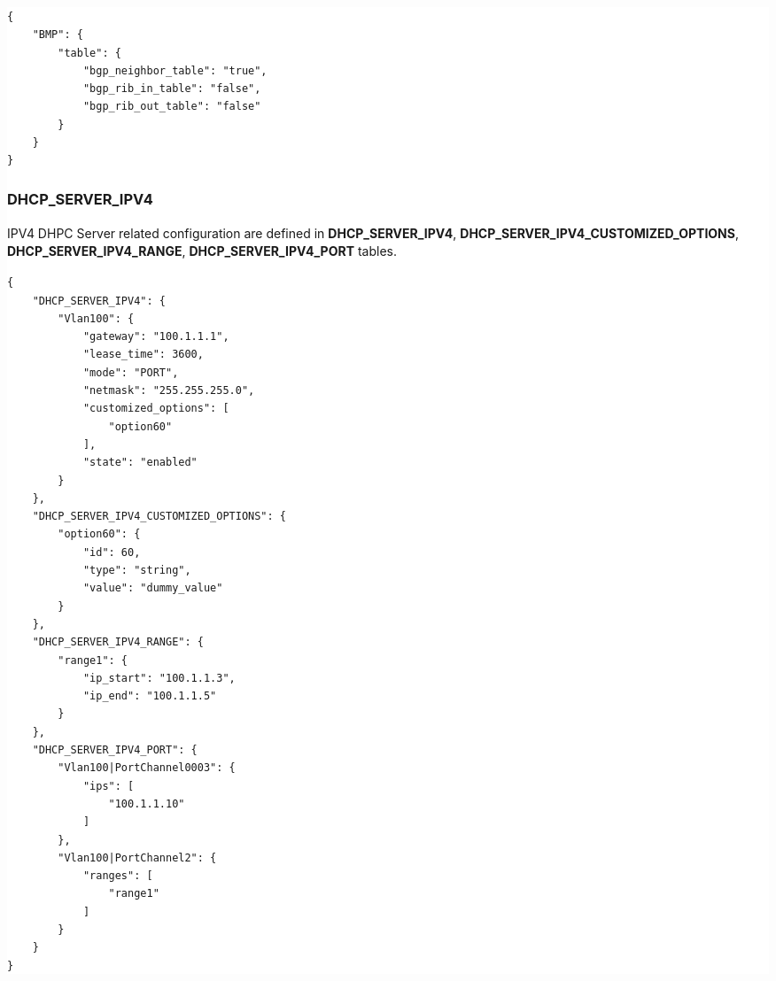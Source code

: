 ```
{
    "BMP": {
        "table": {
            "bgp_neighbor_table": "true",
            "bgp_rib_in_table": "false",
            "bgp_rib_out_table": "false"
        }
    }
}
```

### DHCP_SERVER_IPV4
IPV4 DHPC Server related configuration are defined in **DHCP_SERVER_IPV4**, **DHCP_SERVER_IPV4_CUSTOMIZED_OPTIONS**, **DHCP_SERVER_IPV4_RANGE**, **DHCP_SERVER_IPV4_PORT** tables.
```
{
    "DHCP_SERVER_IPV4": {
        "Vlan100": {
            "gateway": "100.1.1.1",
            "lease_time": 3600,
            "mode": "PORT",
            "netmask": "255.255.255.0",
            "customized_options": [
                "option60"
            ],
            "state": "enabled"
        }
    },
    "DHCP_SERVER_IPV4_CUSTOMIZED_OPTIONS": {
        "option60": {
            "id": 60,
            "type": "string",
            "value": "dummy_value"
        }
    },
    "DHCP_SERVER_IPV4_RANGE": {
        "range1": {
            "ip_start": "100.1.1.3",
            "ip_end": "100.1.1.5"
        }
    },
    "DHCP_SERVER_IPV4_PORT": {
        "Vlan100|PortChannel0003": {
            "ips": [
                "100.1.1.10"
            ]
        },
        "Vlan100|PortChannel2": {
            "ranges": [
                "range1"
            ]
        }
    }
}
```
